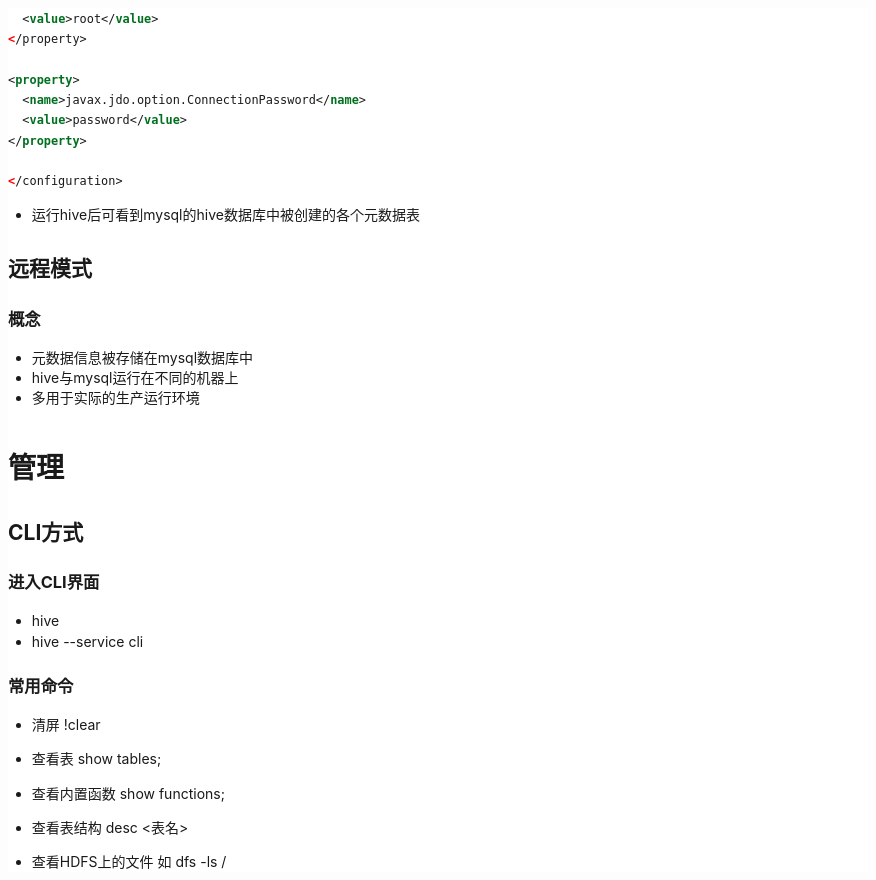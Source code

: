 ```xml
  <value>root</value>  
</property>  
   
<property>  
  <name>javax.jdo.option.ConnectionPassword</name>  
  <value>password</value>  
</property>
  
</configuration>
```

* 运行hive后可看到mysql的hive数据库中被创建的各个元数据表



远程模式
----------------------------------------

### 概念

* 元数据信息被存储在mysql数据库中
* hive与mysql运行在不同的机器上
* 多用于实际的生产运行环境






管理
==========================================================================

CLI方式
----------------------------------------

### 进入CLI界面

* hive
* hive --service cli


### 常用命令

* 清屏
!clear

* 查看表
show tables;

* 查看内置函数
show functions;

* 查看表结构
desc <表名>

* 查看HDFS上的文件
如 dfs -ls /
